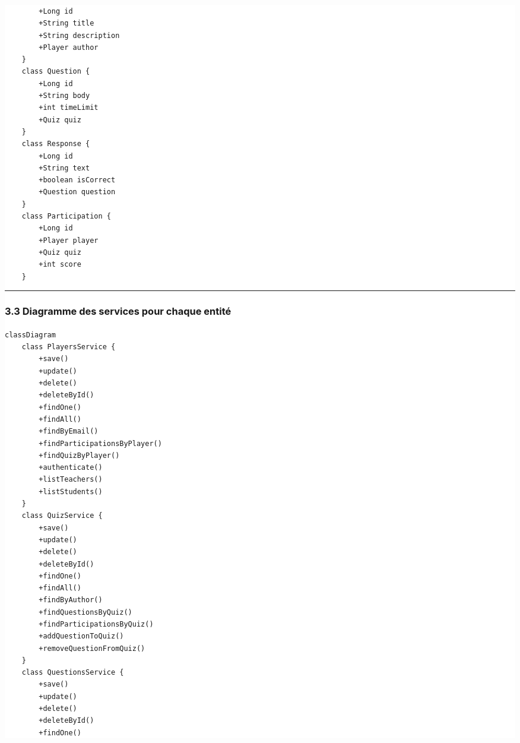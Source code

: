 ```mermaid
        +Long id
        +String title
        +String description
        +Player author
    }
    class Question {
        +Long id
        +String body
        +int timeLimit
        +Quiz quiz
    }
    class Response {
        +Long id
        +String text
        +boolean isCorrect
        +Question question
    }
    class Participation {
        +Long id
        +Player player
        +Quiz quiz
        +int score
    }
```

---

### 3.3 Diagramme des services pour chaque entité

```mermaid
classDiagram
    class PlayersService {
        +save()
        +update()
        +delete()
        +deleteById()
        +findOne()
        +findAll()
        +findByEmail()
        +findParticipationsByPlayer()
        +findQuizByPlayer()
        +authenticate()
        +listTeachers()
        +listStudents()
    }
    class QuizService {
        +save()
        +update()
        +delete()
        +deleteById()
        +findOne()
        +findAll()
        +findByAuthor()
        +findQuestionsByQuiz()
        +findParticipationsByQuiz()
        +addQuestionToQuiz()
        +removeQuestionFromQuiz()
    }
    class QuestionsService {
        +save()
        +update()
        +delete()
        +deleteById()
        +findOne()
```